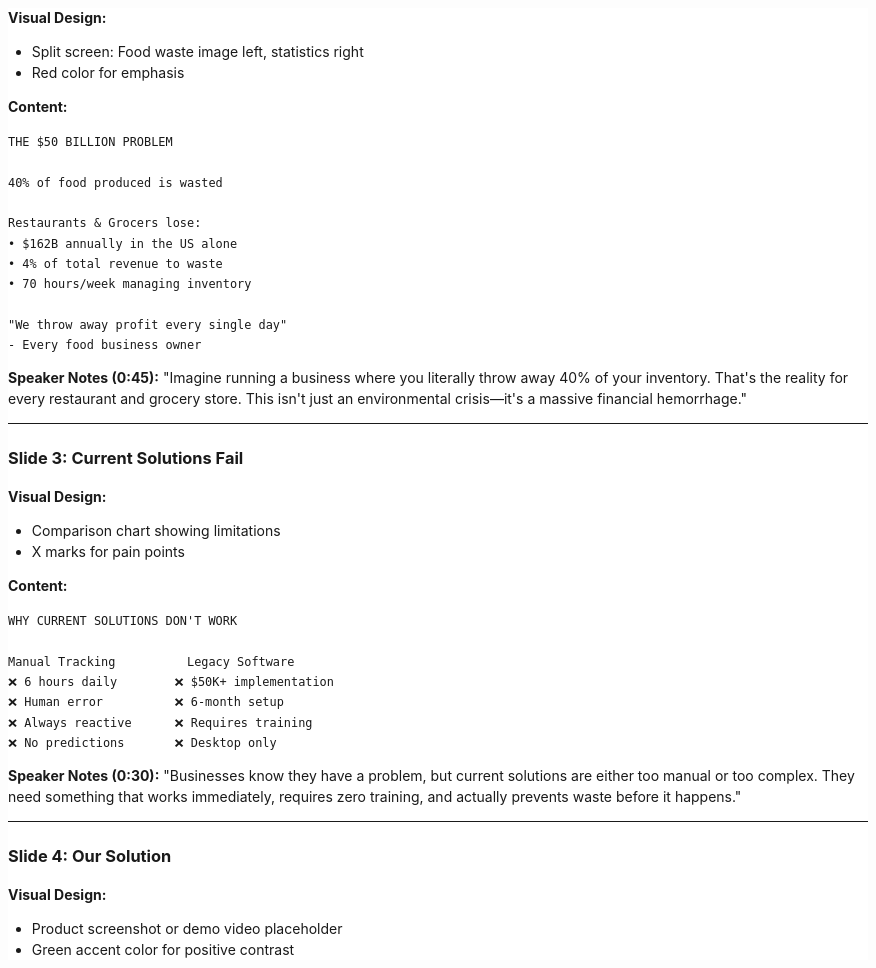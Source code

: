 **Visual Design:**
- Split screen: Food waste image left, statistics right
- Red color for emphasis

**Content:**
```
THE $50 BILLION PROBLEM

40% of food produced is wasted

Restaurants & Grocers lose:
• $162B annually in the US alone
• 4% of total revenue to waste
• 70 hours/week managing inventory

"We throw away profit every single day"
- Every food business owner
```

**Speaker Notes (0:45):**
"Imagine running a business where you literally throw away 40% of your inventory. That's the reality for every restaurant and grocery store. This isn't just an environmental crisis—it's a massive financial hemorrhage."

---

### Slide 3: Current Solutions Fail

**Visual Design:**
- Comparison chart showing limitations
- X marks for pain points

**Content:**
```
WHY CURRENT SOLUTIONS DON'T WORK

Manual Tracking          Legacy Software
❌ 6 hours daily        ❌ $50K+ implementation
❌ Human error          ❌ 6-month setup
❌ Always reactive      ❌ Requires training
❌ No predictions       ❌ Desktop only
```

**Speaker Notes (0:30):**
"Businesses know they have a problem, but current solutions are either too manual or too complex. They need something that works immediately, requires zero training, and actually prevents waste before it happens."

---

### Slide 4: Our Solution

**Visual Design:**
- Product screenshot or demo video placeholder
- Green accent color for positive contrast
